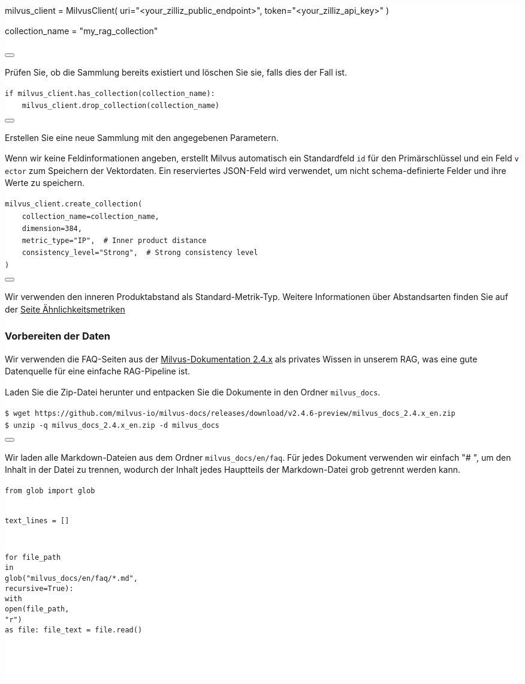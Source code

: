 milvus_client = <span class="hljs-title class_">MilvusClient</span>(
    uri=<span class="hljs-string">&quot;&lt;your_zilliz_public_endpoint&gt;&quot;</span>, token=<span class="hljs-string">&quot;&lt;your_zilliz_api_key&gt;&quot;</span>
)

collection_name = <span class="hljs-string">&quot;my_rag_collection&quot;</span>

<button class="copy-code-btn"></button></code></pre>
<p>Prüfen Sie, ob die Sammlung bereits existiert und löschen Sie sie, falls dies der Fall ist.</p>
<pre><code translate="no" class="language-python">if milvus_client.has_collection(collection_name):
    milvus_client.drop_collection(collection_name)
<button class="copy-code-btn"></button></code></pre>
<p>Erstellen Sie eine neue Sammlung mit den angegebenen Parametern.</p>
<p>Wenn wir keine Feldinformationen angeben, erstellt Milvus automatisch ein Standardfeld <code translate="no">id</code> für den Primärschlüssel und ein Feld <code translate="no">vector</code> zum Speichern der Vektordaten. Ein reserviertes JSON-Feld wird verwendet, um nicht schema-definierte Felder und ihre Werte zu speichern.</p>
<pre><code translate="no" class="language-python">milvus_client.create_collection(
    collection_name=collection_name,
    dimension=<span class="hljs-number">384</span>,
    metric_type=<span class="hljs-string">&quot;IP&quot;</span>,  <span class="hljs-comment"># Inner product distance</span>
    consistency_level=<span class="hljs-string">&quot;Strong&quot;</span>,  <span class="hljs-comment"># Strong consistency level</span>
)
<button class="copy-code-btn"></button></code></pre>
<p>Wir verwenden den inneren Produktabstand als Standard-Metrik-Typ. Weitere Informationen über Abstandsarten finden Sie auf der <a href="https://milvus.io/docs/metric.md?tab=floating">Seite Ähnlichkeitsmetriken</a></p>
<h3 id="Prepare-the-data" class="common-anchor-header">Vorbereiten der Daten</h3><p>Wir verwenden die FAQ-Seiten aus der <a href="https://github.com/milvus-io/milvus-docs/releases/download/v2.4.6-preview/milvus_docs_2.4.x_en.zip">Milvus-Dokumentation 2.4.x</a> als privates Wissen in unserem RAG, was eine gute Datenquelle für eine einfache RAG-Pipeline ist.</p>
<p>Laden Sie die Zip-Datei herunter und entpacken Sie die Dokumente in den Ordner <code translate="no">milvus_docs</code>.</p>
<pre><code translate="no" class="language-shell">$ wget https://github.com/milvus-io/milvus-docs/releases/download/v2<span class="hljs-number">.4</span><span class="hljs-number">.6</span>-preview/milvus_docs_2<span class="hljs-number">.4</span>.x_en.<span class="hljs-built_in">zip</span>
$ unzip -q milvus_docs_2<span class="hljs-number">.4</span>.x_en.<span class="hljs-built_in">zip</span> -d milvus_docs
<button class="copy-code-btn"></button></code></pre>
<p>Wir laden alle Markdown-Dateien aus dem Ordner <code translate="no">milvus_docs/en/faq</code>. Für jedes Dokument verwenden wir einfach &quot;# &quot;, um den Inhalt in der Datei zu trennen, wodurch der Inhalt jedes Hauptteils der Markdown-Datei grob getrennt werden kann.</p>
<pre><code translate="no" class="language-python"><span class="hljs-keyword">from</span> glob <span class="hljs-keyword">import</span> glob

text_lines = []

<span class="hljs-keyword">for</span> file_path <span class="hljs-keyword">in</span> glob(<span class="hljs-string">&quot;milvus_docs/en/faq/*.md&quot;</span>, recursive=<span class="hljs-literal">True</span>):
    <span class="hljs-keyword">with</span> <span class="hljs-built_in">open</span>(file_path, <span class="hljs-string">&quot;r&quot;</span>) <span class="hljs-keyword">as</span> file:
        file_text = file.read()
